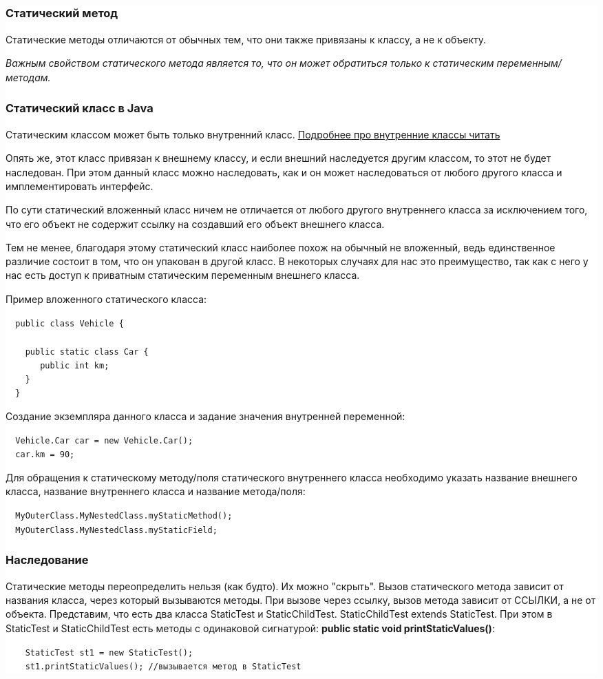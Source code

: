 ### Статический метод

Статические методы отличаются от обычных тем, что они также привязаны к классу, а не к объекту.

_Важным свойством статического метода является то, что он может обратиться только к статическим переменным/методам._

### Статический класс в Java

Статическим классом может быть только внутренний класс.
[Подробнее про внутренние классы читать](https://github.com/Jahimees/Java-Cheat-Sheet/blob/main/Java/%D0%A7%D0%B0%D1%81%D1%82%D0%BD%D1%8B%D0%B5%20%D1%82%D0%B5%D0%BC%D1%8B/%D0%92%D0%BD%D1%83%D1%82%D1%80%D0%B5%D0%BD%D0%BD%D0%B8%D0%B5%20%D0%B8%20%D0%B2%D0%BB%D0%BE%D0%B6%D0%B5%D0%BD%D0%BD%D1%8B%D0%B5%20%D0%BA%D0%BB%D0%B0%D1%81%D1%81%D1%8B.md)

Опять же, этот класс привязан к внешнему классу, и если внешний наследуется другим классом, то этот не будет наследован. При этом данный класс можно наследовать, как и он может наследоваться от любого другого класса и имплементировать интерфейс.

По сути статический вложенный класс ничем не отличается от любого другого внутреннего класса за исключением того, что его объект не содержит ссылку на создавший его объект внешнего класса. 

Тем не менее, благодаря этому статический класс наиболее похож на обычный не вложенный, ведь единственное различие состоит в том, что он упакован в другой класс. В некоторых случаях для нас это преимущество, так как с него у нас есть доступ к приватным статическим переменным внешнего класса.

Пример вложенного статического класса:

      public class Vehicle {

        public static class Car {
           public int km;
        }
      }

Создание экземпляра данного класса и задание значения внутренней переменной:

      Vehicle.Car car = new Vehicle.Car();
      car.km = 90;

Для обращения к статическому методу/поля статического внутреннего класса необходимо указать название внешнего класса, название внутреннего класса и название метода/поля:

      MyOuterClass.MyNestedClass.myStaticMethod();
      MyOuterClass.MyNestedClass.myStaticField;

### Наследование

Статические методы переопределить нельзя (как будто). Их можно "скрыть". Вызов статического метода зависит от названия класса, через который вызываются методы. При вызове через ссылку, вызов метода зависит от ССЫЛКИ, а не от объекта. Представим, что есть два класса StaticTest и StaticChildTest. StaticChildTest extends StaticTest. При этом в StaticTest и StaticChildTest есть методы с одинаковой сигнатурой: **public static void printStaticValues()**:

        StaticTest st1 = new StaticTest();
        st1.printStaticValues(); //вызывается метод в StaticTest

